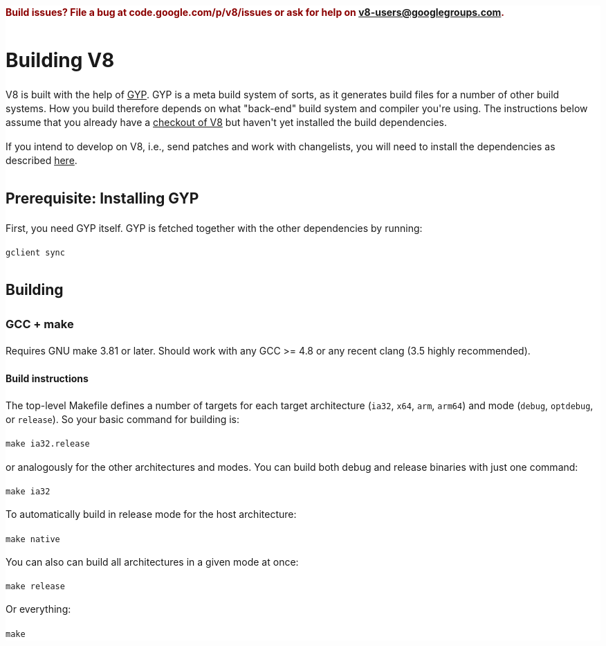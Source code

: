 <font color='darkred'><b>Build issues? File a bug at code.google.com/p/v8/issues or ask for help on v8-users@googlegroups.com.</b></font>

# Building V8

V8 is built with the help of [GYP](http://code.google.com/p/gyp/). GYP is a meta build system of sorts, as it generates build files for a number of other build systems. How you build therefore depends on what "back-end" build system and compiler you're using.
The instructions below assume that you already have a [checkout of V8](using_git.md) but haven't yet installed the build dependencies.

If you intend to develop on V8, i.e., send patches and work with changelists, you will need to install the dependencies as described [here](using_git.md).


## Prerequisite: Installing GYP

First, you need GYP itself. GYP is fetched together with the other dependencies by running:

```
gclient sync
```

## Building

### GCC + make

Requires GNU make 3.81 or later. Should work with any GCC >= 4.8 or any recent clang (3.5 highly recommended).

#### Build instructions


The top-level Makefile defines a number of targets for each target architecture (`ia32`, `x64`, `arm`, `arm64`) and mode (`debug`, `optdebug`, or `release`). So your basic command for building is:
```
make ia32.release
```

or analogously for the other architectures and modes. You can build both debug and release binaries with just one command:
```
make ia32
```

To automatically build in release mode for the host architecture:
```
make native
```

You can also can build all architectures in a given mode at once:
```
make release
```

Or everything:
```
make
```
